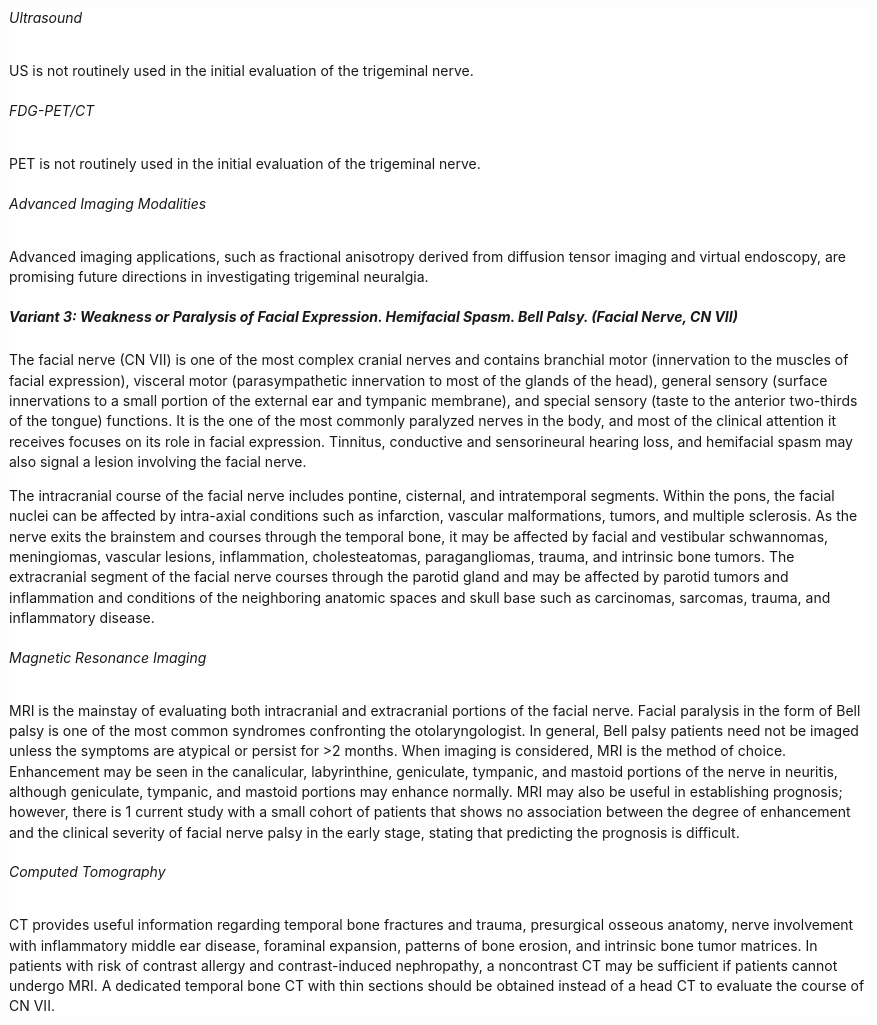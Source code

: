 
######  Ultrasound 


US is not routinely used in the initial evaluation of the trigeminal nerve. 


######  FDG-PET/CT 


PET is not routinely used in the initial evaluation of the trigeminal nerve. 


######  Advanced Imaging Modalities 


Advanced imaging applications, such as fractional anisotropy derived from diffusion tensor imaging and virtual endoscopy, are promising future directions in investigating trigeminal neuralgia. 


#####  Variant 3: Weakness or Paralysis of Facial Expression. Hemifacial Spasm. Bell Palsy. (Facial Nerve, CN VII) 


The facial nerve (CN VII) is one of the most complex cranial nerves and contains branchial motor (innervation to the muscles of facial expression), visceral motor (parasympathetic innervation to most of the glands of the head), general sensory (surface innervations to a small portion of the external ear and tympanic membrane), and special sensory (taste to the anterior two-thirds of the tongue) functions. It is the one of the most commonly paralyzed nerves in the body, and most of the clinical attention it receives focuses on its role in facial expression. Tinnitus, conductive and sensorineural hearing loss, and hemifacial spasm may also signal a lesion involving the facial nerve. 


The intracranial course of the facial nerve includes pontine, cisternal, and intratemporal segments. Within the pons, the facial nuclei can be affected by intra-axial conditions such as infarction, vascular malformations, tumors, and multiple sclerosis. As the nerve exits the brainstem and courses through the temporal bone, it may be affected by facial and vestibular schwannomas, meningiomas, vascular lesions, inflammation, cholesteatomas, paragangliomas, trauma, and intrinsic bone tumors. The extracranial segment of the facial nerve courses through the parotid gland and may be affected by parotid tumors and inflammation and conditions of the neighboring anatomic spaces and skull base such as carcinomas, sarcomas, trauma, and inflammatory disease. 


######  Magnetic Resonance Imaging 


MRI is the mainstay of evaluating both intracranial and extracranial portions of the facial nerve. Facial paralysis in the form of Bell palsy is one of the most common syndromes confronting the otolaryngologist. In general, Bell palsy patients need not be imaged unless the symptoms are atypical or persist for >2 months. When imaging is considered, MRI is the method of choice. Enhancement may be seen in the canalicular, labyrinthine, geniculate, tympanic, and mastoid portions of the nerve in neuritis, although geniculate, tympanic, and mastoid portions may enhance normally. MRI may also be useful in establishing prognosis; however, there is 1 current study with a small cohort of patients that shows no association between the degree of enhancement and the clinical severity of facial nerve palsy in the early stage, stating that predicting the prognosis is difficult. 


######  Computed Tomography 


CT provides useful information regarding temporal bone fractures and trauma, presurgical osseous anatomy, nerve involvement with inflammatory middle ear disease, foraminal expansion, patterns of bone erosion, and intrinsic bone tumor matrices. In patients with risk of contrast allergy and contrast-induced nephropathy, a noncontrast CT may be sufficient if patients cannot undergo MRI. A dedicated temporal bone CT with thin sections should be obtained instead of a head CT to evaluate the course of CN VII. 
